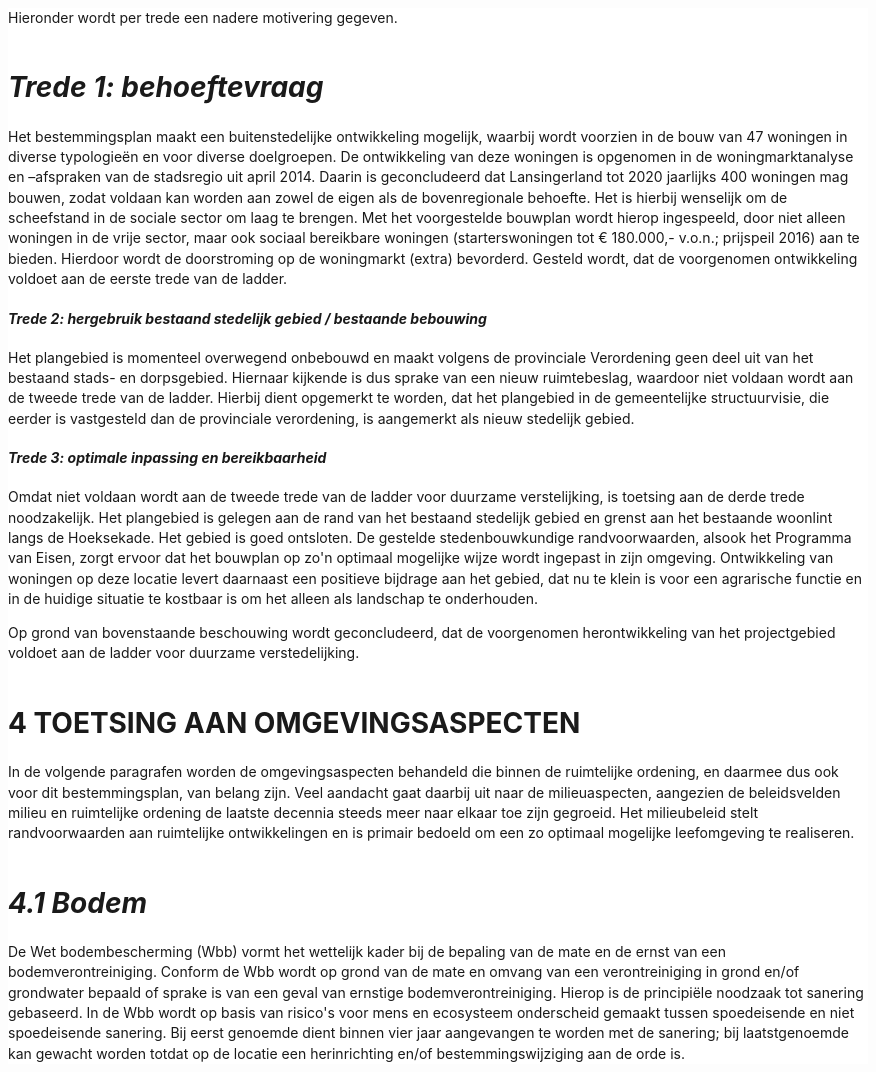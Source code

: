 Hieronder wordt per trede een nadere motivering gegeven.

# *Trede 1: behoeftevraag*

Het bestemmingsplan maakt een buitenstedelijke ontwikkeling mogelijk, waarbij wordt voorzien in de bouw van 47 woningen in diverse typologieën en voor diverse doelgroepen. De ontwikkeling van deze woningen is opgenomen in de woningmarktanalyse en –afspraken van de stadsregio uit april 2014. Daarin is geconcludeerd dat Lansingerland tot 2020 jaarlijks 400 woningen mag bouwen, zodat voldaan kan worden aan zowel de eigen als de bovenregionale behoefte. Het is hierbij wenselijk om de scheefstand in de sociale sector om laag te brengen. Met het voorgestelde bouwplan wordt hierop ingespeeld, door niet alleen woningen in de vrije sector, maar ook sociaal bereikbare woningen (starterswoningen tot € 180.000,- v.o.n.; prijspeil 2016) aan te bieden. Hierdoor wordt de doorstroming op de woningmarkt (extra) bevorderd. Gesteld wordt, dat de voorgenomen ontwikkeling voldoet aan de eerste trede van de ladder.

#### *Trede 2: hergebruik bestaand stedelijk gebied / bestaande bebouwing*

Het plangebied is momenteel overwegend onbebouwd en maakt volgens de provinciale Verordening geen deel uit van het bestaand stads- en dorpsgebied. Hiernaar kijkende is dus sprake van een nieuw ruimtebeslag, waardoor niet voldaan wordt aan de tweede trede van de ladder. Hierbij dient opgemerkt te worden, dat het plangebied in de gemeentelijke structuurvisie, die eerder is vastgesteld dan de provinciale verordening, is aangemerkt als nieuw stedelijk gebied.

#### *Trede 3: optimale inpassing en bereikbaarheid*

Omdat niet voldaan wordt aan de tweede trede van de ladder voor duurzame verstelijking, is toetsing aan de derde trede noodzakelijk. Het plangebied is gelegen aan de rand van het bestaand stedelijk gebied en grenst aan het bestaande woonlint langs de Hoeksekade. Het gebied is goed ontsloten. De gestelde stedenbouwkundige randvoorwaarden, alsook het Programma van Eisen, zorgt ervoor dat het bouwplan op zo'n optimaal mogelijke wijze wordt ingepast in zijn omgeving. Ontwikkeling van woningen op deze locatie levert daarnaast een positieve bijdrage aan het gebied, dat nu te klein is voor een agrarische functie en in de huidige situatie te kostbaar is om het alleen als landschap te onderhouden.

Op grond van bovenstaande beschouwing wordt geconcludeerd, dat de voorgenomen herontwikkeling van het projectgebied voldoet aan de ladder voor duurzame verstedelijking.

# <span id="page-28-0"></span>**4 TOETSING AAN OMGEVINGSASPECTEN**

In de volgende paragrafen worden de omgevingsaspecten behandeld die binnen de ruimtelijke ordening, en daarmee dus ook voor dit bestemmingsplan, van belang zijn. Veel aandacht gaat daarbij uit naar de milieuaspecten, aangezien de beleidsvelden milieu en ruimtelijke ordening de laatste decennia steeds meer naar elkaar toe zijn gegroeid. Het milieubeleid stelt randvoorwaarden aan ruimtelijke ontwikkelingen en is primair bedoeld om een zo optimaal mogelijke leefomgeving te realiseren.

# <span id="page-28-1"></span>*4.1 Bodem*

De Wet bodembescherming (Wbb) vormt het wettelijk kader bij de bepaling van de mate en de ernst van een bodemverontreiniging. Conform de Wbb wordt op grond van de mate en omvang van een verontreiniging in grond en/of grondwater bepaald of sprake is van een geval van ernstige bodemverontreiniging. Hierop is de principiële noodzaak tot sanering gebaseerd. In de Wbb wordt op basis van risico's voor mens en ecosysteem onderscheid gemaakt tussen spoedeisende en niet spoedeisende sanering. Bij eerst genoemde dient binnen vier jaar aangevangen te worden met de sanering; bij laatstgenoemde kan gewacht worden totdat op de locatie een herinrichting en/of bestemmingswijziging aan de orde is.
